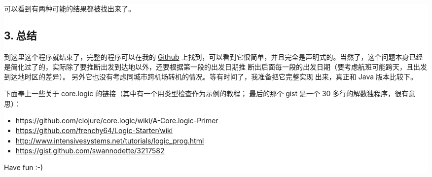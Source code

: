 可以看到有两种可能的结果都被找出来了。


## 3. 总结

到这里这个程序就结束了，完整的程序可以在我的
[Github](https://github.com/moonranger/playground/blob/master/clj-projects/core-logic-playground/src/core_logic_playground/core.clj)
上找到，可以看到它很简单，并且完全是声明式的。当然了，这个问题本身已经
是简化过了的，实际除了要推断出发到达地以外，还要根据第一段的出发日期推
断出后面每一段的出发日期（要考虑航班可能跨天，且出发到达地时区的差异）。
另外它也没有考虑同城市跨机场转机的情况。等有时间了，我准备把它完整实现
出来，真正和 Java 版本比较下。

下面奉上一些关于 core.logic 的链接（其中有一个用类型检查作为示例的教程；
最后的那个 gist 是一个 30 多行的解数独程序，很有意思）：

- https://github.com/clojure/core.logic/wiki/A-Core.logic-Primer
- https://github.com/frenchy64/Logic-Starter/wiki
- http://www.intensivesystems.net/tutorials/logic_prog.html
- https://gist.github.com/swannodette/3217582

Have fun :-)
